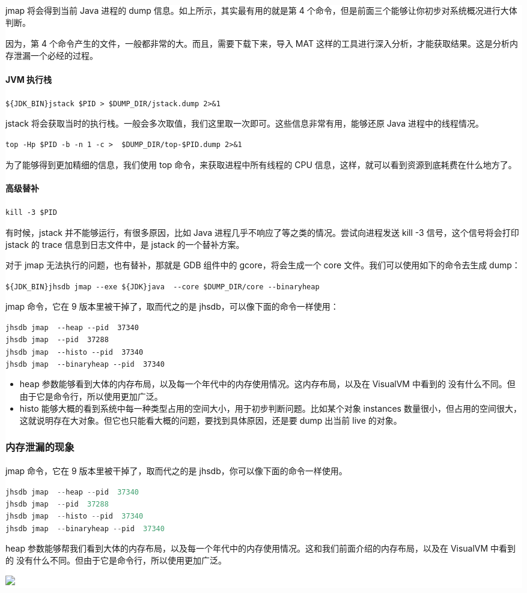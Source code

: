 jmap 将会得到当前 Java 进程的 dump 信息。如上所示，其实最有用的就是第 4 个命令，但是前面三个能够让你初步对系统概况进行大体判断。


因为，第 4 个命令产生的文件，一般都非常的大。而且，需要下载下来，导入 MAT 这样的工具进行深入分析，才能获取结果。这是分析内存泄漏一个必经的过程。

#### JVM 执行栈

```
${JDK_BIN}jstack $PID > $DUMP_DIR/jstack.dump 2>&1
```

jstack 将会获取当时的执行栈。一般会多次取值，我们这里取一次即可。这些信息非常有用，能够还原 Java 进程中的线程情况。

```
top -Hp $PID -b -n 1 -c >  $DUMP_DIR/top-$PID.dump 2>&1
```

为了能够得到更加精细的信息，我们使用 top 命令，来获取进程中所有线程的 CPU 信息，这样，就可以看到资源到底耗费在什么地方了。

#### 高级替补

```
kill -3 $PID
```

有时候，jstack 并不能够运行，有很多原因，比如 Java 进程几乎不响应了等之类的情况。尝试向进程发送 kill -3 信号，这个信号将会打印 jstack 的 trace 信息到日志文件中，是 jstack 的一个替补方案。

对于 jmap 无法执行的问题，也有替补，那就是 GDB 组件中的 gcore，将会生成一个 core 文件。我们可以使用如下的命令去生成 dump：

```
${JDK_BIN}jhsdb jmap --exe ${JDK}java  --core $DUMP_DIR/core --binaryheap
```

jmap 命令，它在 9 版本里被干掉了，取而代之的是 jhsdb，可以像下面的命令一样使用：

```
jhsdb jmap  --heap --pid  37340
jhsdb jmap  --pid  37288
jhsdb jmap  --histo --pid  37340
jhsdb jmap  --binaryheap --pid  37340
```

- heap 参数能够看到大体的内存布局，以及每一个年代中的内存使用情况。这内存布局，以及在 VisualVM 中看到的 没有什么不同。但由于它是命令行，所以使用更加广泛。
- histo 能够大概的看到系统中每一种类型占用的空间大小，用于初步判断问题。比如某个对象 instances 数量很小，但占用的空间很大，这就说明存在大对象。但它也只能看大概的问题，要找到具体原因，还是要 dump 出当前 live 的对象。

### 内存泄漏的现象

 jmap 命令，它在 9 版本里被干掉了，取而代之的是 jhsdb，你可以像下面的命令一样使用。

```java
jhsdb jmap  --heap --pid  37340
jhsdb jmap  --pid  37288
jhsdb jmap  --histo --pid  37340
jhsdb jmap  --binaryheap --pid  37340
```

heap 参数能够帮我们看到大体的内存布局，以及每一个年代中的内存使用情况。这和我们前面介绍的内存布局，以及在 VisualVM 中看到的 没有什么不同。但由于它是命令行，所以使用更加广泛。

![](https://images.happymaya.cn/assert/java/jvm/jvm-11-04.png)
